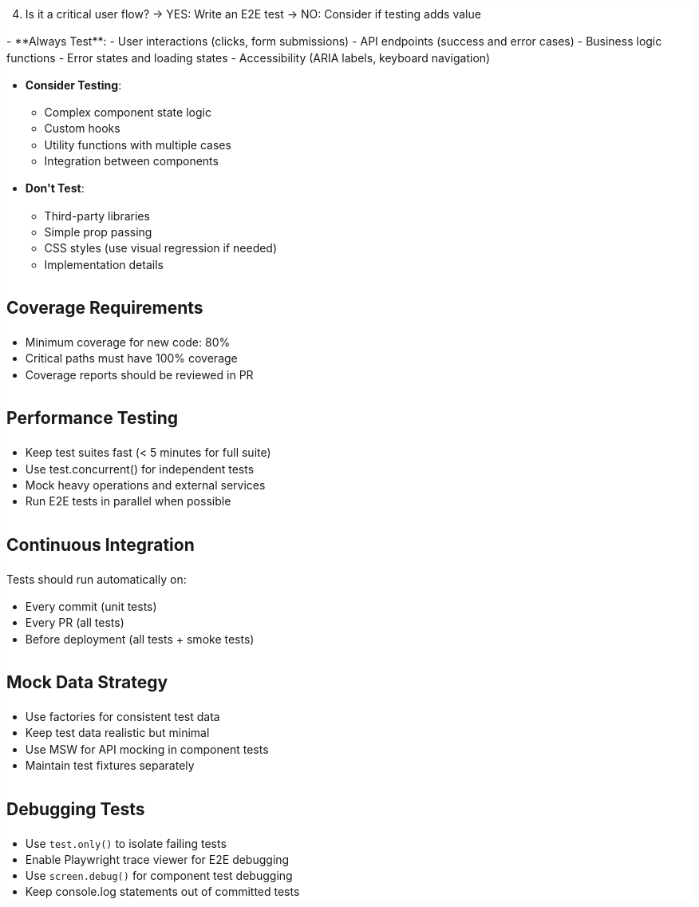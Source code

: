 4. Is it a critical user flow?
   → YES: Write an E2E test
   → NO: Consider if testing adds value
</ai-decision-tree>
- **Always Test**:
  - User interactions (clicks, form submissions)
  - API endpoints (success and error cases)
  - Business logic functions
  - Error states and loading states
  - Accessibility (ARIA labels, keyboard navigation)

- **Consider Testing**:
  - Complex component state logic
  - Custom hooks
  - Utility functions with multiple cases
  - Integration between components

- **Don't Test**:
  - Third-party libraries
  - Simple prop passing
  - CSS styles (use visual regression if needed)
  - Implementation details

## Coverage Requirements
- Minimum coverage for new code: 80%
- Critical paths must have 100% coverage
- Coverage reports should be reviewed in PR

## Performance Testing
- Keep test suites fast (< 5 minutes for full suite)
- Use test.concurrent() for independent tests
- Mock heavy operations and external services
- Run E2E tests in parallel when possible

## Continuous Integration
Tests should run automatically on:
- Every commit (unit tests)
- Every PR (all tests)
- Before deployment (all tests + smoke tests)

## Mock Data Strategy
- Use factories for consistent test data
- Keep test data realistic but minimal
- Use MSW for API mocking in component tests
- Maintain test fixtures separately

## Debugging Tests
- Use `test.only()` to isolate failing tests
- Enable Playwright trace viewer for E2E debugging
- Use `screen.debug()` for component test debugging
- Keep console.log statements out of committed tests

